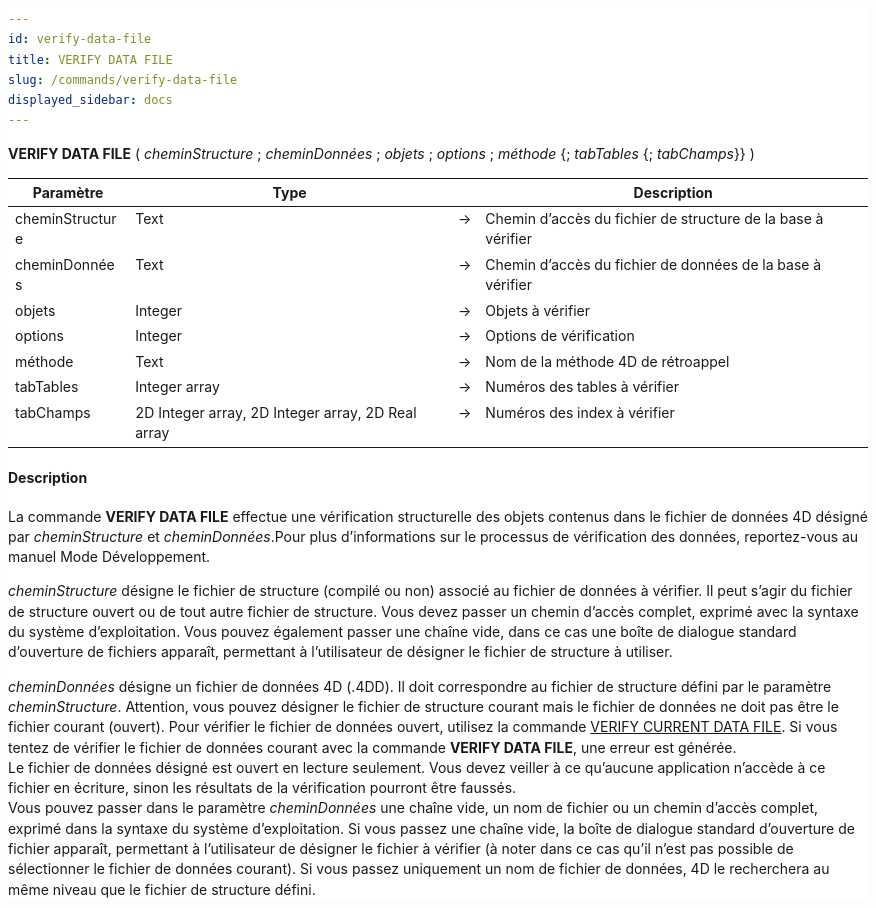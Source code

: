 ```yaml
---
id: verify-data-file
title: VERIFY DATA FILE
slug: /commands/verify-data-file
displayed_sidebar: docs
---
```


**VERIFY DATA FILE** ( *cheminStructure* ; *cheminDonnées* ; *objets* ; *options* ; *méthode* {; *tabTables* {; *tabChamps*}} )

| Paramètre | Type |  | Description |
| --- | --- | --- | --- |
| cheminStructure | Text | &#8594;  | Chemin d’accès du fichier de structure de la base à vérifier |
| cheminDonnées | Text | &#8594;  | Chemin d’accès du fichier de données de la base à vérifier |
| objets | Integer | &#8594;  | Objets à vérifier |
| options | Integer | &#8594;  | Options de vérification |
| méthode | Text | &#8594;  | Nom de la méthode 4D de rétroappel |
| tabTables | Integer array | &#8594;  | Numéros des tables à vérifier |
| tabChamps | 2D Integer array, 2D Integer array, 2D Real array | &#8594;  | Numéros des index à vérifier |



#### Description 

La commande **VERIFY DATA FILE** effectue une vérification structurelle des objets contenus dans le fichier de données 4D désigné par *cheminStructure* et *cheminDonnées*.Pour plus d’informations sur le processus de vérification des données, reportez-vous au manuel Mode Développement.

*cheminStructure* désigne le fichier de structure (compilé ou non) associé au fichier de données à vérifier. Il peut s’agir du fichier de structure ouvert ou de tout autre fichier de structure. Vous devez passer un chemin d’accès complet, exprimé avec la syntaxe du système d’exploitation. Vous pouvez également passer une chaîne vide, dans ce cas une boîte de dialogue standard d’ouverture de fichiers apparaît, permettant à l’utilisateur de désigner le fichier de structure à utiliser.   
  
*cheminDonnées* désigne un fichier de données 4D (.4DD). Il doit correspondre au fichier de structure défini par le paramètre *cheminStructure*. Attention, vous pouvez désigner le fichier de structure courant mais le fichier de données ne doit pas être le fichier courant (ouvert). Pour vérifier le fichier de données ouvert, utilisez la commande [VERIFY CURRENT DATA FILE](verify-current-data-file.md). Si vous tentez de vérifier le fichier de données courant avec la commande **VERIFY DATA FILE**, une erreur est générée.  
Le fichier de données désigné est ouvert en lecture seulement. Vous devez veiller à ce qu’aucune application n’accède à ce fichier en écriture, sinon les résultats de la vérification pourront être faussés.   
Vous pouvez passer dans le paramètre *cheminDonnées* une chaîne vide, un nom de fichier ou un chemin d’accès complet, exprimé dans la syntaxe du système d’exploitation. Si vous passez une chaîne vide, la boîte de dialogue standard d’ouverture de fichier apparaît, permettant à l’utilisateur de désigner le fichier à vérifier (à noter dans ce cas qu’il n’est pas possible de sélectionner le fichier de données courant). Si vous passez uniquement un nom de fichier de données, 4D le recherchera au même niveau que le fichier de structure défini.  
  